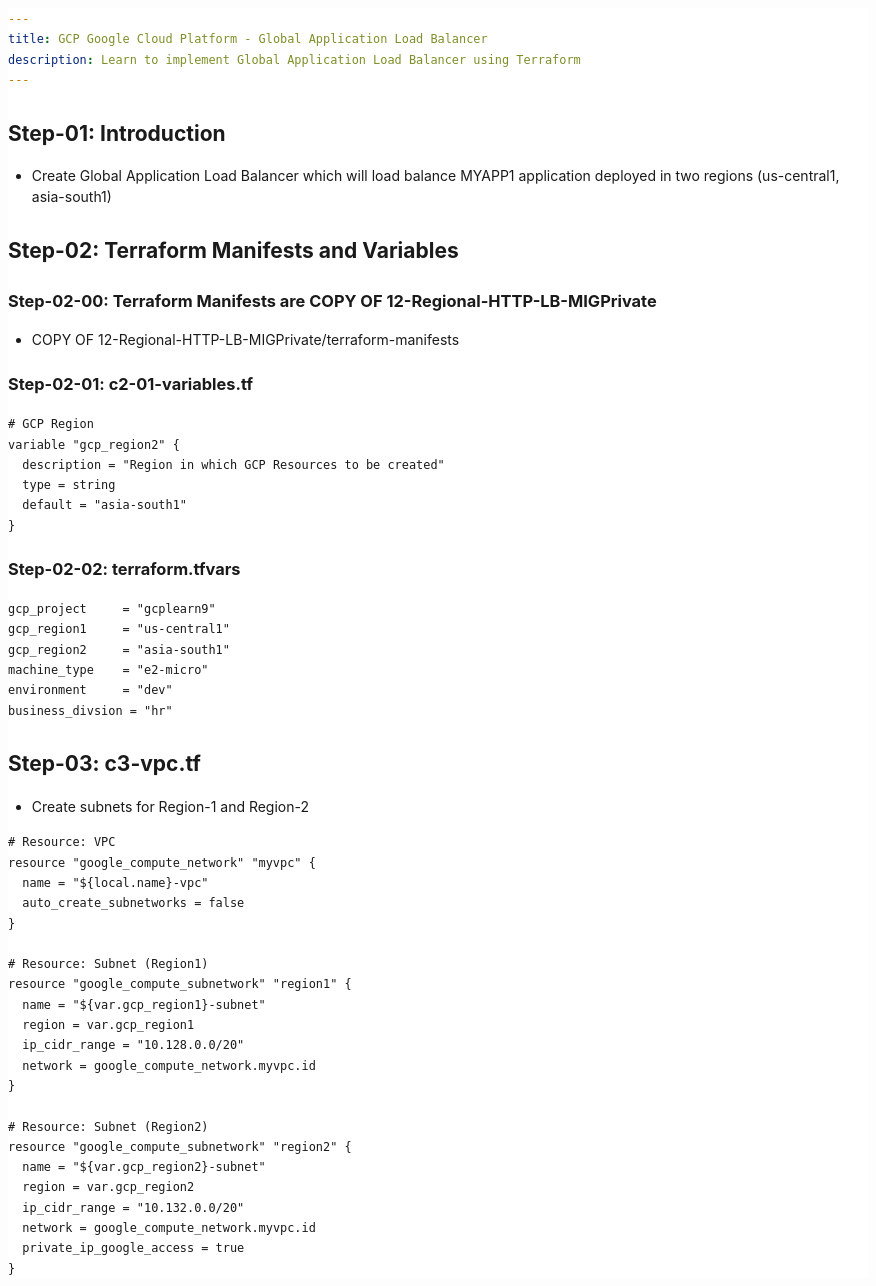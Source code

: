 ```yaml
---
title: GCP Google Cloud Platform - Global Application Load Balancer
description: Learn to implement Global Application Load Balancer using Terraform
---
```


## Step-01: Introduction
- Create Global Application Load Balancer which will load balance MYAPP1 application deployed in two regions (us-central1, asia-south1)

## Step-02: Terraform Manifests and Variables
### Step-02-00: Terraform Manifests are COPY OF 12-Regional-HTTP-LB-MIGPrivate
- COPY OF 12-Regional-HTTP-LB-MIGPrivate/terraform-manifests
### Step-02-01: c2-01-variables.tf
```hcl
# GCP Region
variable "gcp_region2" {
  description = "Region in which GCP Resources to be created"
  type = string
  default = "asia-south1"
}
```
### Step-02-02: terraform.tfvars
```hcl
gcp_project     = "gcplearn9"
gcp_region1     = "us-central1"
gcp_region2     = "asia-south1"
machine_type    = "e2-micro"
environment     = "dev"
business_divsion = "hr"
```

## Step-03: c3-vpc.tf
- Create subnets for Region-1 and Region-2
```hcl
# Resource: VPC
resource "google_compute_network" "myvpc" {
  name = "${local.name}-vpc"
  auto_create_subnetworks = false   
}

# Resource: Subnet (Region1)
resource "google_compute_subnetwork" "region1" {
  name = "${var.gcp_region1}-subnet"
  region = var.gcp_region1
  ip_cidr_range = "10.128.0.0/20"
  network = google_compute_network.myvpc.id 
}

# Resource: Subnet (Region2)
resource "google_compute_subnetwork" "region2" {
  name = "${var.gcp_region2}-subnet"
  region = var.gcp_region2
  ip_cidr_range = "10.132.0.0/20"
  network = google_compute_network.myvpc.id 
  private_ip_google_access = true 
}
```
